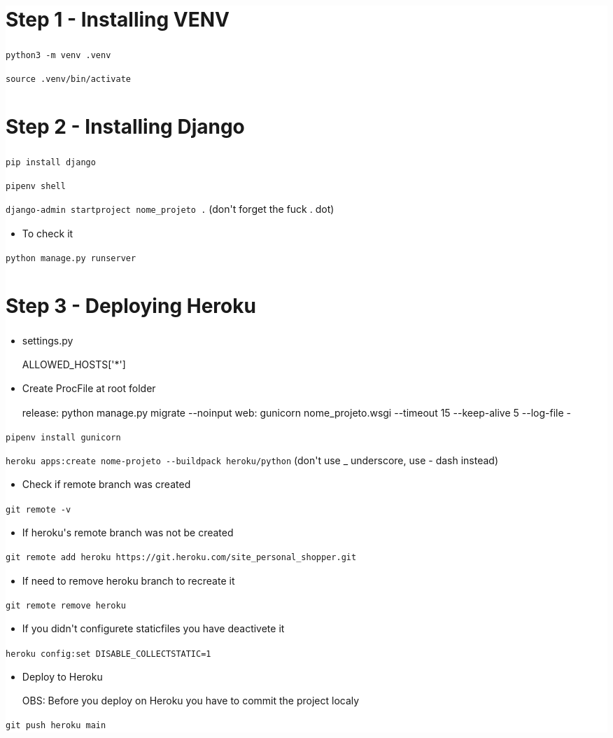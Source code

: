 # Step 1 - Installing VENV
`python3 -m venv .venv`

`source .venv/bin/activate`


# Step 2 - Installing Django
`pip install django`

`pipenv shell`

`django-admin startproject nome_projeto .` (don't forget the fuck . dot)

- To check it

`python manage.py runserver`

# Step 3 - Deploying Heroku


- settings.py 
  

    ALLOWED_HOSTS['*']
    

- Create ProcFile at root folder
    

    release: python manage.py migrate --noinput
    web: gunicorn nome_projeto.wsgi --timeout 15 --keep-alive 5 --log-file -
  
  
`pipenv install gunicorn`

`heroku apps:create nome-projeto --buildpack heroku/python`   (don't use _ underscore, use - dash instead)

- Check if remote branch was created

`git remote -v`

- If heroku's remote branch was not be created

`git remote add heroku https://git.heroku.com/site_personal_shopper.git`

- If need to remove heroku branch to recreate it

`git remote remove heroku`

- If you didn't configurete staticfiles you have deactivete it

`heroku config:set DISABLE_COLLECTSTATIC=1`

- Deploy to Heroku

  OBS: Before you deploy on Heroku you have to commit the project localy

`git push heroku main`
